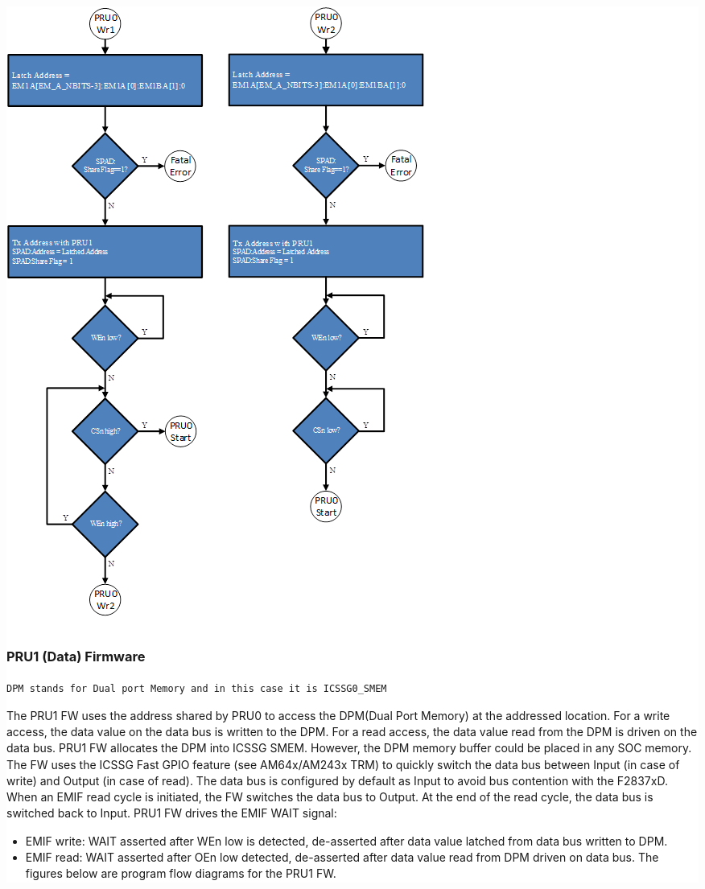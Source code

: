 ![PRU0_Firmware__EMIF_Write](images/PRU0_Firmware__EMIF_Write.png)

### PRU1 (Data) Firmware

    DPM stands for Dual port Memory and in this case it is ICSSG0_SMEM

The PRU1 FW uses the address shared by PRU0 to access the DPM(Dual Port Memory) at the addressed location.
For a write access, the data value on the data bus is written to the DPM. For a read access, the
data value read from the DPM is driven on the data bus.
PRU1 FW allocates the DPM into ICSSG SMEM. However, the DPM memory buffer could be
placed in any SOC memory.
The FW uses the ICSSG Fast GPIO feature (see AM64x/AM243x TRM) to quickly switch the
data bus between Input (in case of write) and Output (in case of read). The data bus is configured
by default as Input to avoid bus contention with the F2837xD. When an EMIF read cycle is
initiated, the FW switches the data bus to Output. At the end of the read cycle, the data bus is
switched back to Input.
PRU1 FW drives the EMIF WAIT signal:
- EMIF write: WAIT asserted after WEn low is detected, de-asserted after data value
latched from data bus written to DPM.
- EMIF read: WAIT asserted after OEn low detected, de-asserted after data value read
from DPM driven on data bus.
The figures below are program flow diagrams for the PRU1 FW.
